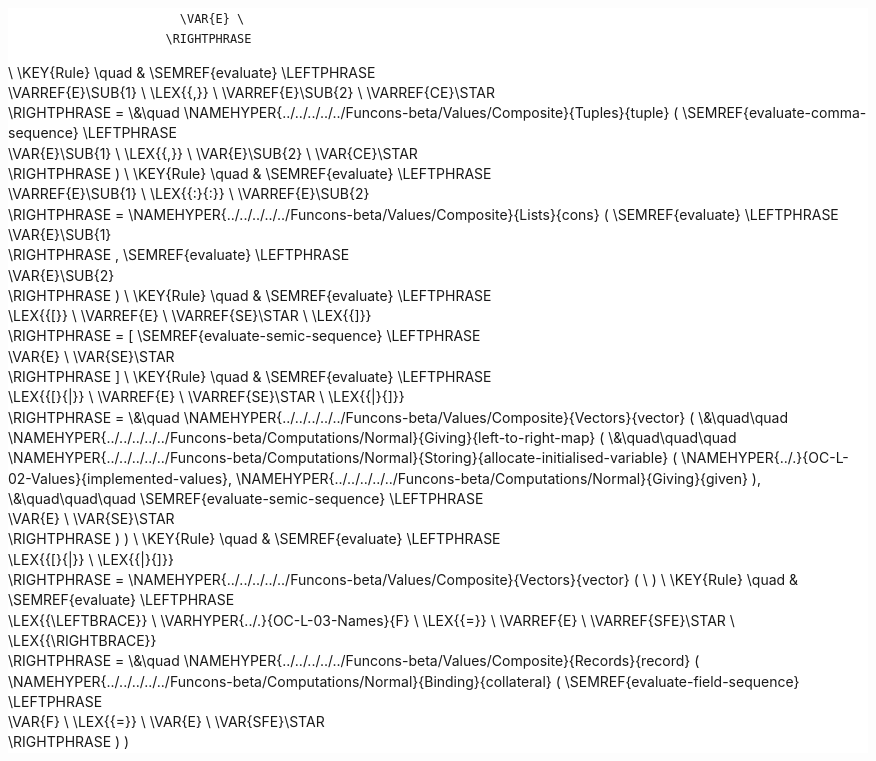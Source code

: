                             \VAR{E} \
                          \RIGHTPHRASE 
\\
  \KEY{Rule} \quad
    & \SEMREF{evaluate} \LEFTPHRASE \
                            \VARREF{E}\SUB{1} \ \LEX{{,}} \ \VARREF{E}\SUB{2} \ \VARREF{CE}\STAR \
                          \RIGHTPHRASE  = \\&\quad
      \NAMEHYPER{../../../../../Funcons-beta/Values/Composite}{Tuples}{tuple}
        (  \SEMREF{evaluate-comma-sequence} \LEFTPHRASE \
                                    \VAR{E}\SUB{1} \ \LEX{{,}} \ \VAR{E}\SUB{2} \ \VAR{CE}\STAR \
                                  \RIGHTPHRASE  )
\\
  \KEY{Rule} \quad
    & \SEMREF{evaluate} \LEFTPHRASE \
                            \VARREF{E}\SUB{1} \ \LEX{{:}{:}} \ \VARREF{E}\SUB{2} \
                          \RIGHTPHRASE  = 
      \NAMEHYPER{../../../../../Funcons-beta/Values/Composite}{Lists}{cons}
        (  \SEMREF{evaluate} \LEFTPHRASE \
                                    \VAR{E}\SUB{1} \
                                  \RIGHTPHRASE , 
               \SEMREF{evaluate} \LEFTPHRASE \
                                    \VAR{E}\SUB{2} \
                                  \RIGHTPHRASE  )
\\
  \KEY{Rule} \quad
    & \SEMREF{evaluate} \LEFTPHRASE \
                            \LEX{{[}} \ \VARREF{E} \ \VARREF{SE}\STAR \ \LEX{{]}} \
                          \RIGHTPHRASE  = 
      [  \SEMREF{evaluate-semic-sequence} \LEFTPHRASE \
                                  \VAR{E} \ \VAR{SE}\STAR \
                                \RIGHTPHRASE  ]
\\
  \KEY{Rule} \quad
    & \SEMREF{evaluate} \LEFTPHRASE \
                            \LEX{{[}{|}} \ \VARREF{E} \ \VARREF{SE}\STAR \ \LEX{{|}{]}} \
                          \RIGHTPHRASE  = \\&\quad
      \NAMEHYPER{../../../../../Funcons-beta/Values/Composite}{Vectors}{vector}
        ( \\&\quad\quad \NAMEHYPER{../../../../../Funcons-beta/Computations/Normal}{Giving}{left-to-right-map}
                ( \\&\quad\quad\quad \NAMEHYPER{../../../../../Funcons-beta/Computations/Normal}{Storing}{allocate-initialised-variable}
                        (  \NAMEHYPER{../.}{OC-L-02-Values}{implemented-values}, 
                               \NAMEHYPER{../../../../../Funcons-beta/Computations/Normal}{Giving}{given} ), \\&\quad\quad\quad
                       \SEMREF{evaluate-semic-sequence} \LEFTPHRASE \
                                            \VAR{E} \ \VAR{SE}\STAR \
                                          \RIGHTPHRASE  ) )
\\
  \KEY{Rule} \quad
    & \SEMREF{evaluate} \LEFTPHRASE \
                            \LEX{{[}{|}} \ \LEX{{|}{]}} \
                          \RIGHTPHRASE  = 
      \NAMEHYPER{../../../../../Funcons-beta/Values/Composite}{Vectors}{vector}
        (   \  )
\\
  \KEY{Rule} \quad
    & \SEMREF{evaluate} \LEFTPHRASE \
                            \LEX{{\LEFTBRACE}} \ \VARHYPER{../.}{OC-L-03-Names}{F} \ \LEX{{=}} \ \VARREF{E} \ \VARREF{SFE}\STAR \ \LEX{{\RIGHTBRACE}} \
                          \RIGHTPHRASE  = \\&\quad
      \NAMEHYPER{../../../../../Funcons-beta/Values/Composite}{Records}{record}
        (  \NAMEHYPER{../../../../../Funcons-beta/Computations/Normal}{Binding}{collateral}
                (  \SEMREF{evaluate-field-sequence} \LEFTPHRASE \
                                            \VAR{F} \ \LEX{{=}} \ \VAR{E} \ \VAR{SFE}\STAR \
                                          \RIGHTPHRASE  ) )

[Funcons-beta]: /CBS-beta/math/Funcons-beta
[Unstable-Funcons-beta]: /CBS-beta/math/Unstable-Funcons-beta
[Languages-beta]: /CBS-beta/math/Languages-beta
[Unstable-Languages-beta]: /CBS-beta/math/Unstable-Languages-beta
[CBS-beta]: /CBS-beta
[OC-L-07-Expressions.cbs]: https://github.com/plancomps/CBS-beta/blob/master/Languages-beta/OCaml-Light/OC-L-cbs/OC-L/OC-L-07-Expressions/OC-L-07-Expressions.cbs
[PLAIN]: /CBS-beta/docs/Languages-beta/OCaml-Light/OC-L-cbs/OC-L/OC-L-07-Expressions
 [PRETTY]: /CBS-beta/math/Languages-beta/OCaml-Light/OC-L-cbs/OC-L/OC-L-07-Expressions
[PDF]: https://github.com/plancomps/CBS-beta/blob/master/Languages-beta/OCaml-Light/OC-L-cbs/OC-L/OC-L-07-Expressions/OC-L-07-Expressions.pdf
[PLanCompS Project]: https://plancomps.github.io
[CBS-beta issues...]: https://github.com/plancomps/CBS-beta/issues
[Suggest an improvement...]: mailto:plancomps@gmail.com?Subject=CBS-beta%20-%20comment&Body=Re%3A%20CBS-beta%20specification%20at%20OC-L/OC-L-07-Expressions/OC-L-07-Expressions.cbs%0A%0AComment/Query/Issue/Suggestion%3A%0A%0A%0ASignature%3A%0A